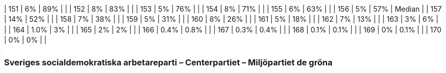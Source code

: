 | 151 | 6% | 89% |  |
| 152 | 8% | 83% |  |
| 153 | 5% | 76% |  |
| 154 | 8% | 71% |  |
| 155 | 6% | 63% |  |
| 156 | 5% | 57% | Median |
| 157 | 14% | 52% |  |
| 158 | 7% | 38% |  |
| 159 | 5% | 31% |  |
| 160 | 8% | 26% |  |
| 161 | 5% | 18% |  |
| 162 | 7% | 13% |  |
| 163 | 3% | 6% |  |
| 164 | 1.0% | 3% |  |
| 165 | 2% | 2% |  |
| 166 | 0.4% | 0.8% |  |
| 167 | 0.3% | 0.4% |  |
| 168 | 0.1% | 0.1% |  |
| 169 | 0% | 0.1% |  |
| 170 | 0% | 0% |  |

### Sveriges socialdemokratiska arbetareparti – Centerpartiet – Miljöpartiet de gröna
